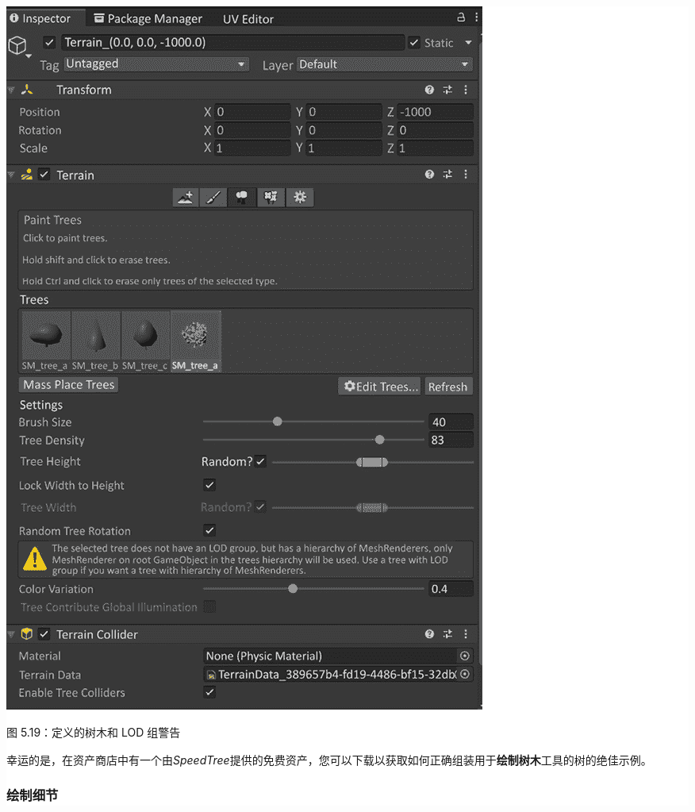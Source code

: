 ![](img/B17304_05_19.png)

图 5.19：定义的树木和 LOD 组警告

幸运的是，在资产商店中有一个由*SpeedTree*提供的免费资产，您可以下载以获取如何正确组装用于**绘制树木**工具的树的绝佳示例。

### 绘制细节
